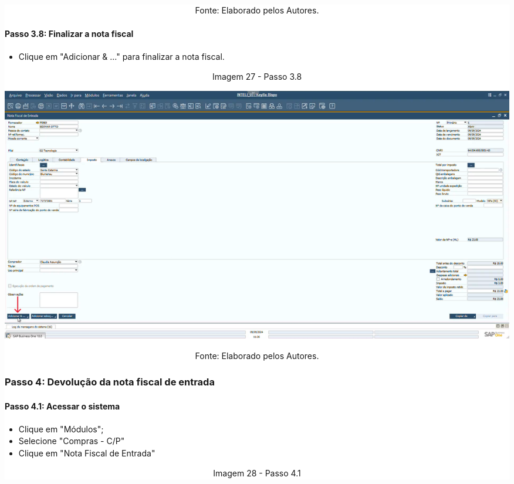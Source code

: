 <p align="center">Fonte: Elaborado pelos Autores.</p>

#### Passo 3.8: Finalizar a nota fiscal

- Clique em "Adicionar & ..." para finalizar a nota fiscal.

<p align="center">Imagem 27 - Passo 3.8</p>

<img src="../../assets/imagens/manual/RN3_8.png">

<p align="center">Fonte: Elaborado pelos Autores.</p>

### <a name="c5"></a> Passo 4: Devolução da nota fiscal de entrada

#### Passo 4.1: Acessar o sistema

- Clique em "Módulos";
- Selecione "Compras - C/P"
- Clique em "Nota Fiscal de Entrada"

<p align="center">Imagem 28 - Passo 4.1</p>
